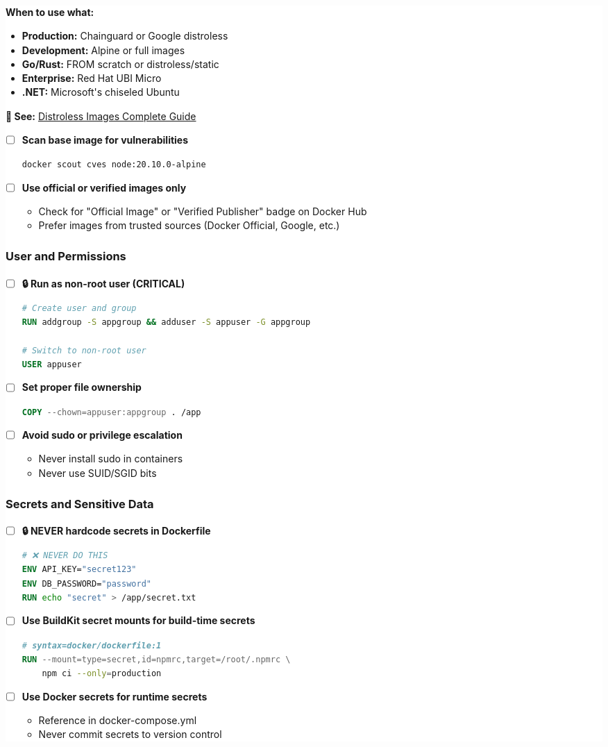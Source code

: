   **When to use what:**
  - **Production:** Chainguard or Google distroless
  - **Development:** Alpine or full images
  - **Go/Rust:** FROM scratch or distroless/static
  - **Enterprise:** Red Hat UBI Micro
  - **.NET:** Microsoft's chiseled Ubuntu

  **📖 See:** [Distroless Images Complete Guide](./Distroless-Images-Guide.md)

- [ ] **Scan base image for vulnerabilities**
  ```bash
  docker scout cves node:20.10.0-alpine
  ```

- [ ] **Use official or verified images only**
  - Check for "Official Image" or "Verified Publisher" badge on Docker Hub
  - Prefer images from trusted sources (Docker Official, Google, etc.)

### User and Permissions

- [ ] **🔒 Run as non-root user (CRITICAL)**
  ```dockerfile
  # Create user and group
  RUN addgroup -S appgroup && adduser -S appuser -G appgroup

  # Switch to non-root user
  USER appuser
  ```

- [ ] **Set proper file ownership**
  ```dockerfile
  COPY --chown=appuser:appgroup . /app
  ```

- [ ] **Avoid sudo or privilege escalation**
  - Never install sudo in containers
  - Never use SUID/SGID bits

### Secrets and Sensitive Data

- [ ] **🔒 NEVER hardcode secrets in Dockerfile**
  ```dockerfile
  # ❌ NEVER DO THIS
  ENV API_KEY="secret123"
  ENV DB_PASSWORD="password"
  RUN echo "secret" > /app/secret.txt
  ```

- [ ] **Use BuildKit secret mounts for build-time secrets**
  ```dockerfile
  # syntax=docker/dockerfile:1
  RUN --mount=type=secret,id=npmrc,target=/root/.npmrc \
      npm ci --only=production
  ```

- [ ] **Use Docker secrets for runtime secrets**
  - Reference in docker-compose.yml
  - Never commit secrets to version control
